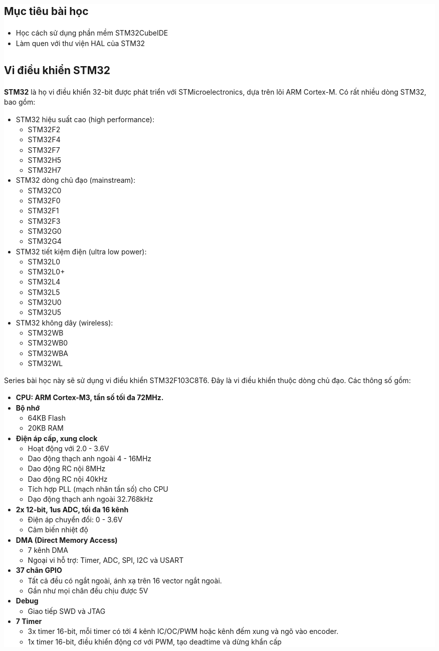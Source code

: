 ## Mục tiêu bài học

- Học cách sử dụng phần mềm STM32CubeIDE
- Làm quen với thư viện HAL của STM32

## Vi điều khiển STM32

**STM32** là họ vi điều khiển 32-bit được phát triển với STMicroelectronics, dựa trên lõi ARM Cortex-M. Có rất nhiều dòng STM32, bao gồm:

- STM32 hiệu suất cao (high performance):
  - STM32F2
  - STM32F4
  - STM32F7
  - STM32H5
  - STM32H7
- STM32 dòng chủ đạo (mainstream):
  - STM32C0
  - STM32F0
  - STM32F1
  - STM32F3
  - STM32G0
  - STM32G4
- STM32 tiết kiệm điện (ultra low power):
  - STM32L0
  - STM32L0+
  - STM32L4
  - STM32L5
  - STM32U0
  - STM32U5
- STM32 không dây (wireless):
  - STM32WB
  - STM32WB0
  - STM32WBA
  - STM32WL

Series bài học này sẽ sử dụng vi điều khiển STM32F103C8T6. Đây là vi điều khiển thuộc dòng chủ đạo. Các thông số gồm:

- **CPU: ARM Cortex-M3, tần số tối đa 72MHz.**
- **Bộ nhớ**
  - 64KB Flash
  - 20KB RAM
- **Điện áp cấp, xung clock**
  - Hoạt động với 2.0 - 3.6V
  - Dao động thạch anh ngoài 4 - 16MHz
  - Dao động RC nội 8MHz
  - Dao động RC nội 40kHz
  - Tích hợp PLL (mạch nhân tần số) cho CPU
  - Dạo động thạch anh ngoài 32.768kHz
- **2x 12-bit, 1us ADC, tối đa 16 kênh**
  - Điện áp chuyển đổi: 0 - 3.6V
  - Cảm biến nhiệt độ
- **DMA (Direct Memory Access)**
  - 7 kênh DMA
  - Ngoại vi hỗ trợ: Timer, ADC, SPI, I2C và USART
- **37 chân GPIO**
  - Tất cả đều có ngắt ngoài, ánh xạ trên 16 vector ngắt ngoài.
  - Gần như mọi chân đều chịu được 5V
- **Debug**
  - Giao tiếp SWD và JTAG
- **7 Timer**
  - 3x timer 16-bit, mỗi timer có tới 4 kênh IC/OC/PWM hoặc kênh đếm xung và ngõ vào encoder.
  - 1x timer 16-bit, điều khiển động cơ với PWM, tạo deadtime và dừng khẩn cấp